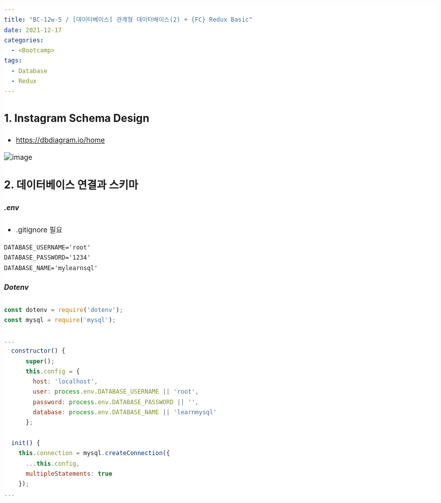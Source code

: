 ```yaml
---
title: "BC-12w-5 / [데이터베이스] 관계형 데이터베이스(2) + {FC} Redux Basic"
date: 2021-12-17
categories:
  - <Bootcamp>
tags:
  - Database
  - Redux
---
```


## 1. Instagram Schema Design

- https://dbdiagram.io/home

![image](https://user-images.githubusercontent.com/84524514/146528495-b5dcf0cc-e7c5-456e-ab7e-e066f3aaf680.png)

## 2. 데이터베이스 연결과 스키마

##### .env

- .gitignore 필요

```.env
DATABASE_USERNAME='root'
DATABASE_PASSWORD='1234'
DATABASE_NAME='mylearnsql'
```

##### Dotenv

```js
const dotenv = require('dotenv');
const mysql = require('mysql');

...
  constructor() {
      super();
      this.config = {
        host: 'localhost',
        user: process.env.DATABASE_USERNAME || 'root',
        password: process.env.DATABASE_PASSWORD || '',
        database: process.env.DATABASE_NAME || 'learnmysql'
      };

  init() {
    this.connection = mysql.createConnection({
      ...this.config,
      multipleStatements: true
    });
...
```
